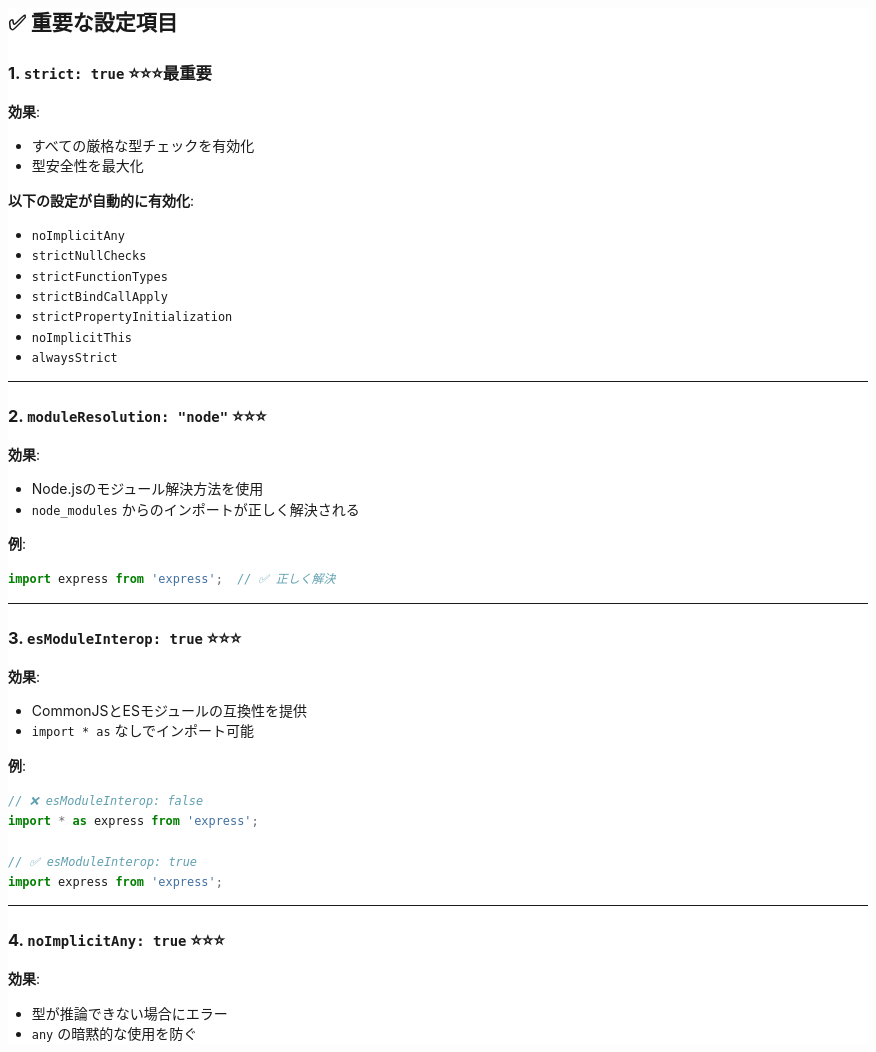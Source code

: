 
## ✅ 重要な設定項目

### 1. `strict: true` ⭐⭐⭐最重要

**効果**:
- すべての厳格な型チェックを有効化
- 型安全性を最大化

**以下の設定が自動的に有効化**:
- `noImplicitAny`
- `strictNullChecks`
- `strictFunctionTypes`
- `strictBindCallApply`
- `strictPropertyInitialization`
- `noImplicitThis`
- `alwaysStrict`

---

### 2. `moduleResolution: "node"` ⭐⭐⭐

**効果**:
- Node.jsのモジュール解決方法を使用
- `node_modules` からのインポートが正しく解決される

**例**:

```typescript
import express from 'express';  // ✅ 正しく解決
```

---

### 3. `esModuleInterop: true` ⭐⭐⭐

**効果**:
- CommonJSとESモジュールの互換性を提供
- `import * as` なしでインポート可能

**例**:

```typescript
// ❌ esModuleInterop: false
import * as express from 'express';

// ✅ esModuleInterop: true
import express from 'express';
```

---

### 4. `noImplicitAny: true` ⭐⭐⭐

**効果**:
- 型が推論できない場合にエラー
- `any` の暗黙的な使用を防ぐ
